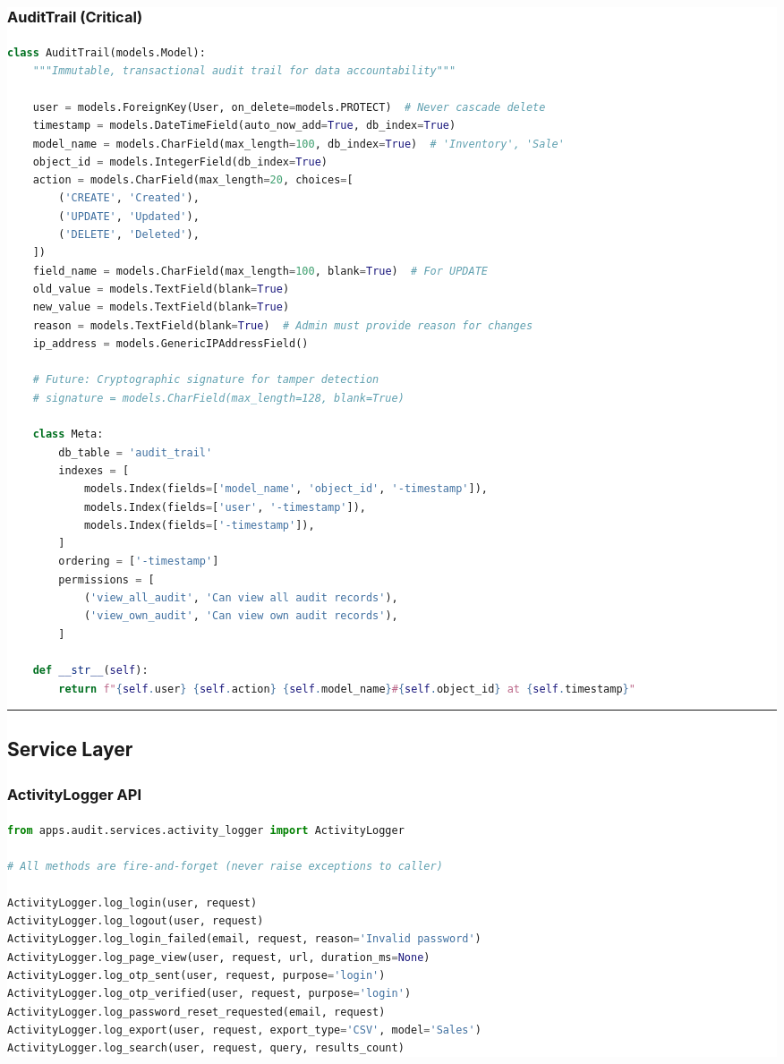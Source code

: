 ### AuditTrail (Critical)
```python
class AuditTrail(models.Model):
    """Immutable, transactional audit trail for data accountability"""
    
    user = models.ForeignKey(User, on_delete=models.PROTECT)  # Never cascade delete
    timestamp = models.DateTimeField(auto_now_add=True, db_index=True)
    model_name = models.CharField(max_length=100, db_index=True)  # 'Inventory', 'Sale'
    object_id = models.IntegerField(db_index=True)
    action = models.CharField(max_length=20, choices=[
        ('CREATE', 'Created'),
        ('UPDATE', 'Updated'),
        ('DELETE', 'Deleted'),
    ])
    field_name = models.CharField(max_length=100, blank=True)  # For UPDATE
    old_value = models.TextField(blank=True)
    new_value = models.TextField(blank=True)
    reason = models.TextField(blank=True)  # Admin must provide reason for changes
    ip_address = models.GenericIPAddressField()
    
    # Future: Cryptographic signature for tamper detection
    # signature = models.CharField(max_length=128, blank=True)
    
    class Meta:
        db_table = 'audit_trail'
        indexes = [
            models.Index(fields=['model_name', 'object_id', '-timestamp']),
            models.Index(fields=['user', '-timestamp']),
            models.Index(fields=['-timestamp']),
        ]
        ordering = ['-timestamp']
        permissions = [
            ('view_all_audit', 'Can view all audit records'),
            ('view_own_audit', 'Can view own audit records'),
        ]
    
    def __str__(self):
        return f"{self.user} {self.action} {self.model_name}#{self.object_id} at {self.timestamp}"
```

---

## Service Layer

### ActivityLogger API

```python
from apps.audit.services.activity_logger import ActivityLogger

# All methods are fire-and-forget (never raise exceptions to caller)

ActivityLogger.log_login(user, request)
ActivityLogger.log_logout(user, request)
ActivityLogger.log_login_failed(email, request, reason='Invalid password')
ActivityLogger.log_page_view(user, request, url, duration_ms=None)
ActivityLogger.log_otp_sent(user, request, purpose='login')
ActivityLogger.log_otp_verified(user, request, purpose='login')
ActivityLogger.log_password_reset_requested(email, request)
ActivityLogger.log_export(user, request, export_type='CSV', model='Sales')
ActivityLogger.log_search(user, request, query, results_count)
```
